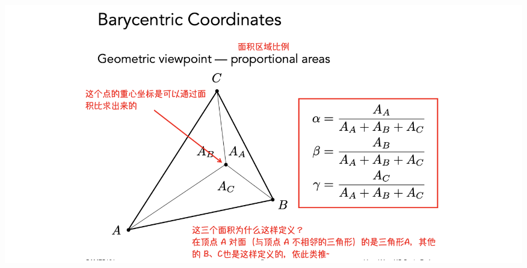 <center class="half">
    <img src="img/GAMES101-现代计算机图形学入门/image-20210115214844028.png" width="600"/>